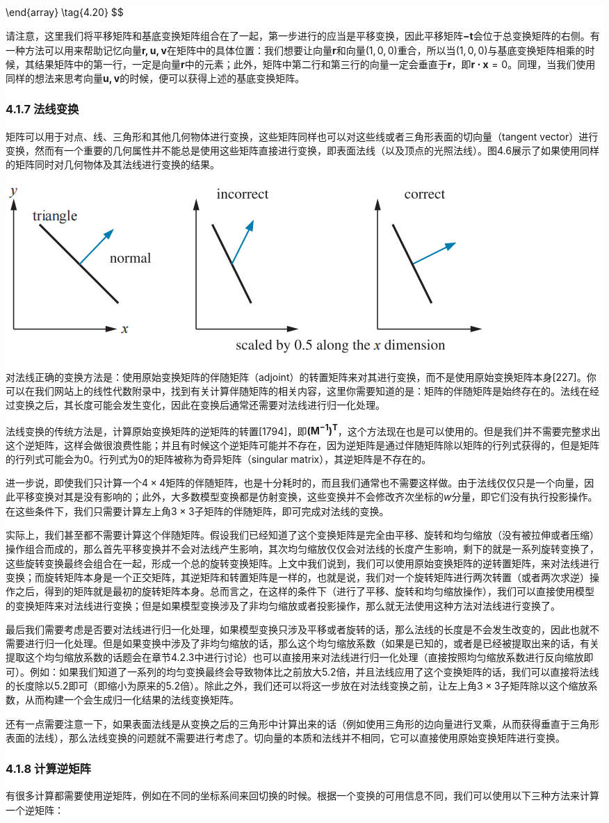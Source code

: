 \end{array}
\tag{4.20} 
$$

请注意，这里我们将平移矩阵和基底变换矩阵组合在了一起，第一步进行的应当是平移变换，因此平移矩阵$\mathbf{-t}$会位于总变换矩阵的右侧。有一种方法可以用来帮助记忆向量$\mathbf{r,u,v}$在矩阵中的具体位置：我们想要让向量$\mathbf{r}$和向量$(1,0,0)$重合，所以当$(1,0,0)$与基底变换矩阵相乘的时候，其结果矩阵中的第一行，一定是向量$\mathbf{r}$中的元素；此外，矩阵中第二行和第三行的向量一定会垂直于$\mathbf{r}$，即$\mathbf{r \cdot x} = 0$。同理，当我们使用同样的想法来思考向量$\mathbf{u,v}$的时候，便可以获得上述的基底变换矩阵。

### 4.1.7 法线变换

矩阵可以用于对点、线、三角形和其他几何物体进行变换，这些矩阵同样也可以对这些线或者三角形表面的切向量（tangent vector）进行变换，然而有一个重要的几何属性并不能总是使用这些矩阵直接进行变换，即表面法线（以及顶点的光照法线）。图4.6展示了如果使用同样的矩阵同时对几何物体及其法线进行变换的结果。

![图4.6：左侧是原始的几何体，它从侧面展示了一个三角形及其表面法线。在中间的图中，使用了一个缩放矩阵来将几何体在 x 轴方向上缩放为原来的0.5倍，并使用这个缩放矩阵对法线进行了变换，变换后的法线并不是这个三角形的表面法线。右图中则展示了法线正确变换后的结果。](images/Chapter-4/20221116132728.png "图4.6：左侧是原始的几何体，它从侧面展示了一个三角形及其表面法线。在中间的图中，使用了一个缩放矩阵来将几何体在 x 轴方向上缩放为原来的0.5倍，并使用这个缩放矩阵对法线进行了变换，变换后的法线并不是这个三角形的表面法线。右图中则展示了法线正确变换后的结果。")

对法线正确的变换方法是：使用原始变换矩阵的伴随矩阵（adjoint）的转置矩阵来对其进行变换，而不是使用原始变换矩阵本身\[227]。你可以在我们网站上的线性代数附录中，找到有关计算伴随矩阵的相关内容，这里你需要知道的是：矩阵的伴随矩阵是始终存在的。法线在经过变换之后，其长度可能会发生变化，因此在变换后通常还需要对法线进行归一化处理。

法线变换的传统方法是，计算原始变换矩阵的逆矩阵的转置\[1794]，即$\mathbf{(M^{-1})^T}$，这个方法现在也是可以使用的。但是我们并不需要完整求出这个逆矩阵，这样会做很浪费性能；并且有时候这个逆矩阵可能并不存在，因为逆矩阵是通过伴随矩阵除以矩阵的行列式获得的，但是矩阵的行列式可能会为0。行列式为0的矩阵被称为奇异矩阵（singular matrix），其逆矩阵是不存在的。

进一步说，即使我们只计算一个$4 \times 4$矩阵的伴随矩阵，也是十分耗时的，而且我们通常也不需要这样做。由于法线仅仅只是一个向量，因此平移变换对其是没有影响的；此外，大多数模型变换都是仿射变换，这些变换并不会修改齐次坐标的$w$分量，即它们没有执行投影操作。在这些条件下，我们只需要计算左上角$3 \times 3$子矩阵的伴随矩阵，即可完成对法线的变换。

实际上，我们甚至都不需要计算这个伴随矩阵。假设我们已经知道了这个变换矩阵是完全由平移、旋转和均匀缩放（没有被拉伸或者压缩）操作组合而成的，那么首先平移变换并不会对法线产生影响，其次均匀缩放仅仅会对法线的长度产生影响，剩下的就是一系列旋转变换了，这些旋转变换最终会组合在一起，形成一个总的旋转变换矩阵。上文中我们说到，我们可以使用原始变换矩阵的逆转置矩阵，来对法线进行变换；而旋转矩阵本身是一个正交矩阵，其逆矩阵和转置矩阵是一样的，也就是说，我们对一个旋转矩阵进行两次转置（或者两次求逆）操作之后，得到的矩阵就是最初的旋转矩阵本身。总而言之，在这样的条件下（进行了平移、旋转和均匀缩放操作），我们可以直接使用模型的变换矩阵来对法线进行变换；但是如果模型变换涉及了非均匀缩放或者投影操作，那么就无法使用这种方法对法线进行变换了。

最后我们需要考虑是否要对法线进行归一化处理，如果模型变换只涉及平移或者旋转的话，那么法线的长度是不会发生改变的，因此也就不需要进行归一化处理。但是如果变换中涉及了非均匀缩放的话，那么这个均匀缩放系数（如果是已知的，或者是已经被提取出来的话，有关提取这个均匀缩放系数的话题会在章节4.2.3中进行讨论）也可以直接用来对法线进行归一化处理（直接按照均匀缩放系数进行反向缩放即可）。例如：如果我们知道了一系列的均匀变换最终会导致物体比之前放大5.2倍，并且法线应用了这个变换矩阵的话，我们可以直接将法线的长度除以5.2即可（即缩小为原来的5.2倍）。除此之外，我们还可以将这一步放在对法线变换之前，让左上角$3 \times 3$子矩阵除以这个缩放系数，从而构建一个会生成归一化结果的法线变换矩阵。

还有一点需要注意一下，如果表面法线是从变换之后的三角形中计算出来的话（例如使用三角形的边向量进行叉乘，从而获得垂直于三角形表面的法线），那么法线变换的问题就不需要进行考虑了。切向量的本质和法线并不相同，它可以直接使用原始变换矩阵进行变换。

### 4.1.8 计算逆矩阵

有很多计算都需要使用逆矩阵，例如在不同的坐标系间来回切换的时候。根据一个变换的可用信息不同，我们可以使用以下三种方法来计算一个逆矩阵：
